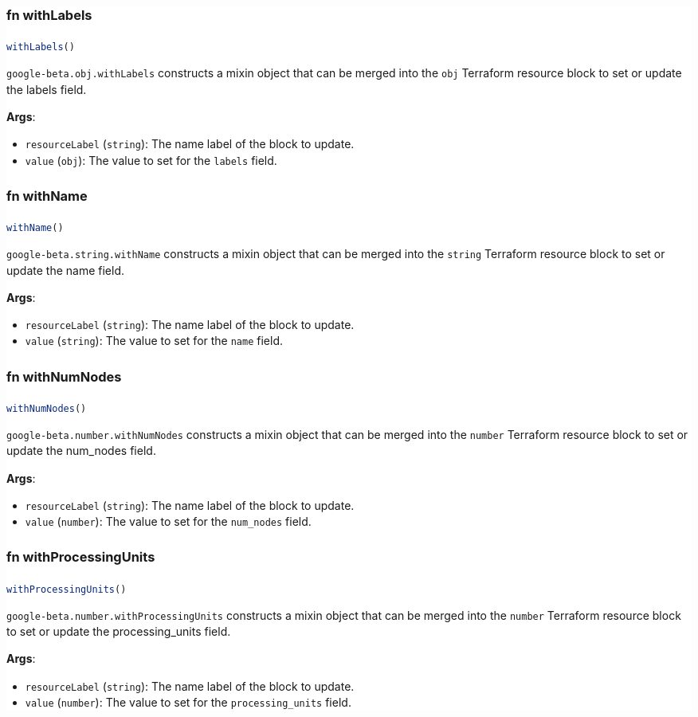 
### fn withLabels

```ts
withLabels()
```

`google-beta.obj.withLabels` constructs a mixin object that can be merged into the `obj`
Terraform resource block to set or update the labels field.



**Args**:
  - `resourceLabel` (`string`): The name label of the block to update.
  - `value` (`obj`): The value to set for the `labels` field.


### fn withName

```ts
withName()
```

`google-beta.string.withName` constructs a mixin object that can be merged into the `string`
Terraform resource block to set or update the name field.



**Args**:
  - `resourceLabel` (`string`): The name label of the block to update.
  - `value` (`string`): The value to set for the `name` field.


### fn withNumNodes

```ts
withNumNodes()
```

`google-beta.number.withNumNodes` constructs a mixin object that can be merged into the `number`
Terraform resource block to set or update the num_nodes field.



**Args**:
  - `resourceLabel` (`string`): The name label of the block to update.
  - `value` (`number`): The value to set for the `num_nodes` field.


### fn withProcessingUnits

```ts
withProcessingUnits()
```

`google-beta.number.withProcessingUnits` constructs a mixin object that can be merged into the `number`
Terraform resource block to set or update the processing_units field.



**Args**:
  - `resourceLabel` (`string`): The name label of the block to update.
  - `value` (`number`): The value to set for the `processing_units` field.
